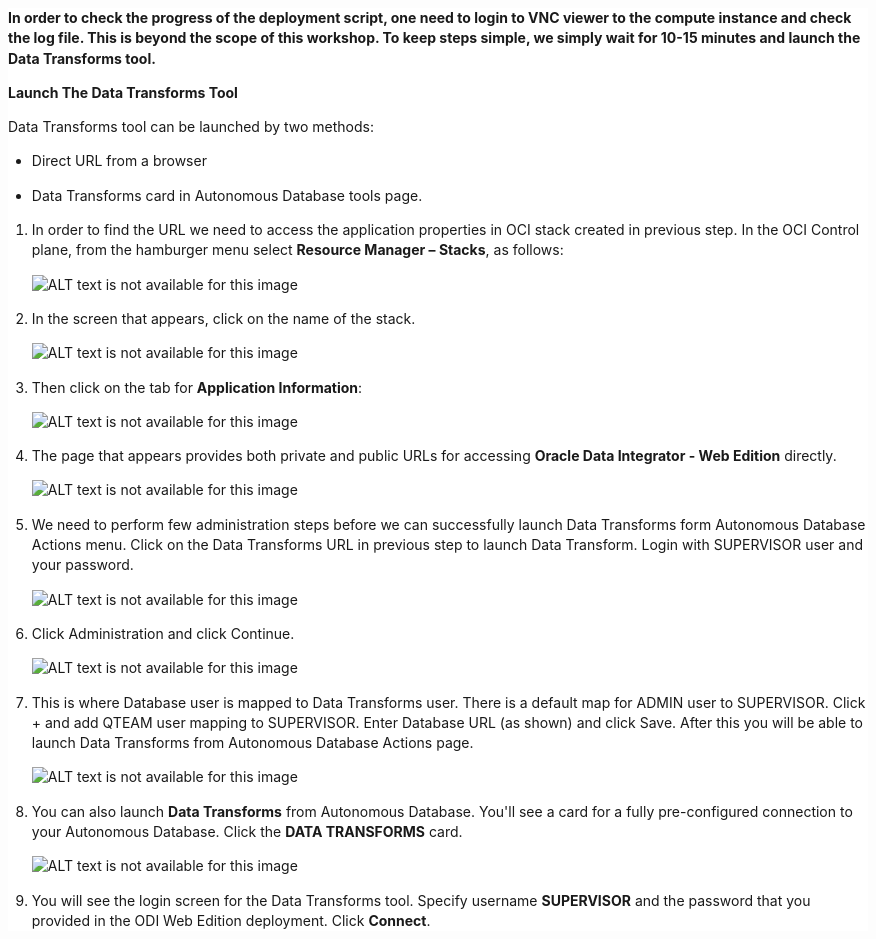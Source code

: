   **In order to check the progress of the deployment script, one need to login to VNC viewer to the compute instance and check the log file. This is beyond the scope of this workshop. To keep steps simple, we simply wait for 10-15 minutes and launch the Data Transforms tool.**

**Launch The Data Transforms Tool**

Data Transforms tool can be launched by two methods:

- Direct URL from a browser

- Data Transforms card in Autonomous Database tools page.


1. In order to find the URL we need to access the application properties in OCI stack created in previous step. In the OCI Control plane, from the hamburger menu select **Resource Manager – Stacks**, as follows:

    ![ALT text is not available for this image](images/3018104751.png)

2. In the screen that appears, click on the name of the stack.

    ![ALT text is not available for this image](images/3018104752.png)

3. Then click on the tab for **Application Information**:

    ![ALT text is not available for this image](images/3018104783.png)

4. The page that appears provides both private and public URLs for accessing **Oracle Data Integrator - Web Edition** directly.  

    ![ALT text is not available for this image](images/3018104789.png)

5. We need to perform few administration steps before we can successfully launch Data Transforms form Autonomous Database Actions menu. Click on the Data Transforms URL in previous step to launch Data Transform. Login with SUPERVISOR user and your password.

    ![ALT text is not available for this image](images/lab04-task03-05.jpg)

6. Click Administration and click Continue.

    ![ALT text is not available for this image](images/lab04-task03-06.jpg)

7. This is where Database user is mapped to Data Transforms user. There is a default map for ADMIN user to SUPERVISOR. Click + and add QTEAM user mapping to SUPERVISOR. Enter Database URL (as shown) and click Save. After this you will be able to launch Data Transforms from Autonomous Database Actions page.

    ![ALT text is not available for this image](images/lab04-task03-07.jpg)


8. You can also launch **Data Transforms** from Autonomous Database. You'll see a card for a fully pre-configured connection to your Autonomous Database. Click the **DATA TRANSFORMS** card.

    ![ALT text is not available for this image](images/3018124770.png)

9. You will see the login screen for the Data Transforms tool. Specify username **SUPERVISOR** and the password that you provided in the ODI Web Edition deployment. Click **Connect**.
